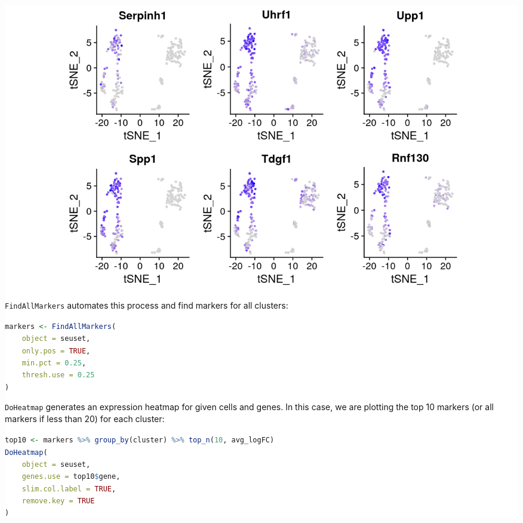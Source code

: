 <img src="26-seurat_files/figure-html/unnamed-chunk-21-2.png" width="672" style="display: block; margin: auto;" />

`FindAllMarkers` automates this process and find markers for all clusters:

```r
markers <- FindAllMarkers(
    object = seuset, 
    only.pos = TRUE, 
    min.pct = 0.25, 
    thresh.use = 0.25
)
```

`DoHeatmap` generates an expression heatmap for given cells and genes. In this case, we are plotting the top 10 markers (or all markers if less than 20) for each cluster:

```r
top10 <- markers %>% group_by(cluster) %>% top_n(10, avg_logFC)
DoHeatmap(
    object = seuset, 
    genes.use = top10$gene, 
    slim.col.label = TRUE, 
    remove.key = TRUE
)
```
